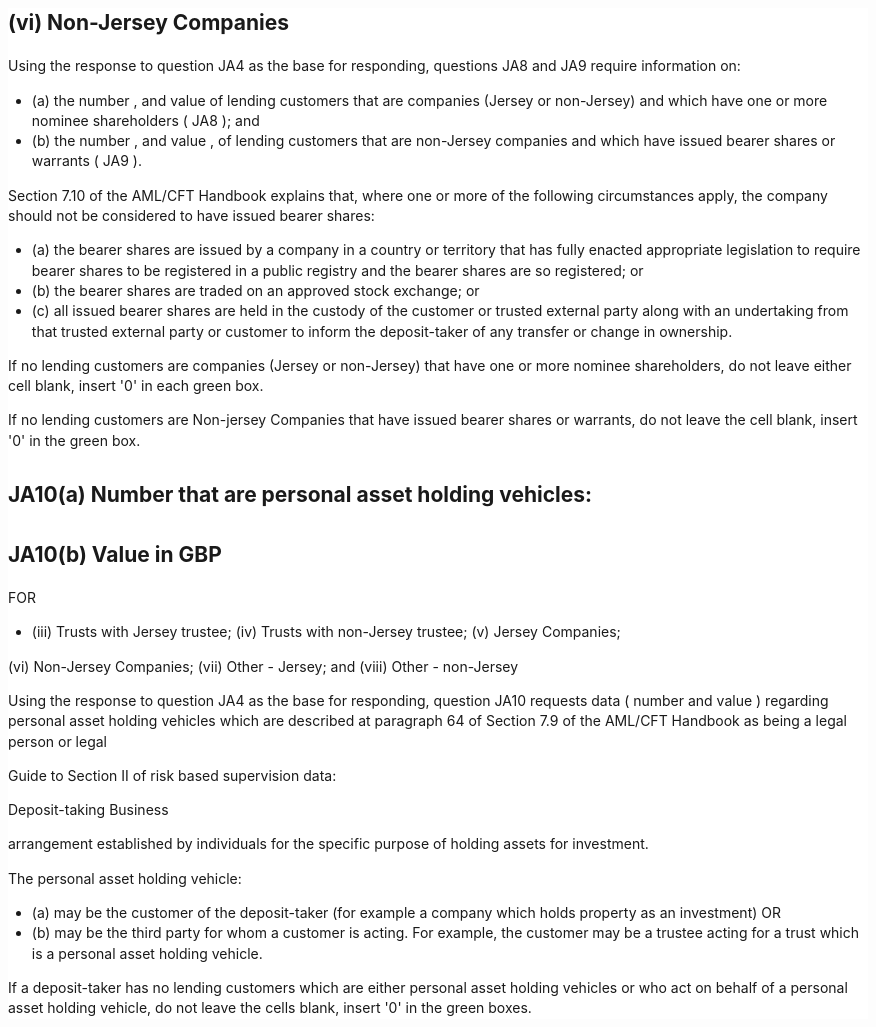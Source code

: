 ## (vi) Non-Jersey Companies

Using the response to question JA4 as the base for responding, questions JA8 and JA9 require information on:

- (a) the number , and value of lending customers that are companies (Jersey or non-Jersey) and which have one or more nominee shareholders ( JA8 ); and
- (b) the number , and value , of lending customers that are non-Jersey companies and which have issued bearer shares or warrants ( JA9 ).

Section 7.10 of the AML/CFT Handbook explains that, where one or more of the following circumstances apply, the company should not be considered to have issued bearer shares:

- (a) the bearer shares are issued by a company in a country or territory that has fully enacted appropriate legislation to require bearer shares to be registered in a public registry and the bearer shares are so registered; or
- (b) the bearer shares are traded on an approved stock exchange; or
- (c) all issued bearer shares are held in the custody of the customer or trusted external party along with an undertaking from that trusted external party or customer to inform the deposit-taker of any transfer or change in ownership.

If no lending customers are companies (Jersey or non-Jersey) that have one or more nominee shareholders, do not leave either cell blank, insert '0' in each green box.

If no lending customers are Non-jersey Companies that have issued bearer shares or warrants, do not leave the cell blank, insert '0' in the green box.

## JA10(a) Number that are personal asset holding vehicles:

## JA10(b) Value in GBP

FOR

- (iii) Trusts with Jersey trustee; (iv) Trusts with non-Jersey trustee; (v) Jersey Companies;

(vi) Non-Jersey Companies; (vii) Other - Jersey; and (viii) Other - non-Jersey

Using the response to question JA4 as the base for responding, question JA10 requests data ( number and value ) regarding personal asset holding vehicles which are described at paragraph 64 of Section 7.9 of the AML/CFT Handbook as being a legal person or legal

Guide to Section II of risk based supervision data:

Deposit-taking Business

arrangement established by individuals for the specific purpose of holding assets for investment.

The personal asset holding vehicle:

- (a) may be the customer of the deposit-taker (for example a company which holds property as an investment) OR
- (b) may be the third party for whom a customer is acting. For example, the customer may be a trustee acting for a trust which is a personal asset holding vehicle.

If a deposit-taker has no lending customers which are either personal asset holding vehicles or who act on behalf of a personal asset holding vehicle, do not leave the cells blank, insert '0' in the green boxes.
